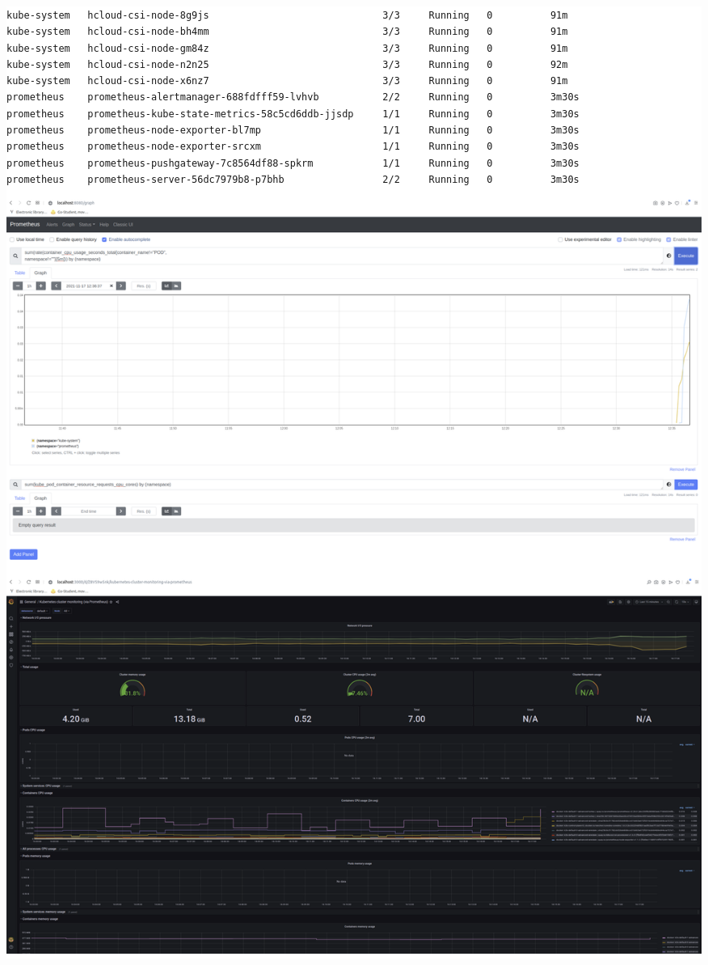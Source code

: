 ```
kube-system   hcloud-csi-node-8g9js                              3/3     Running   0          91m
kube-system   hcloud-csi-node-bh4mm                              3/3     Running   0          91m
kube-system   hcloud-csi-node-gm84z                              3/3     Running   0          91m
kube-system   hcloud-csi-node-n2n25                              3/3     Running   0          92m
kube-system   hcloud-csi-node-x6nz7                              3/3     Running   0          91m
prometheus    prometheus-alertmanager-688fdfff59-lvhvb           2/2     Running   0          3m30s
prometheus    prometheus-kube-state-metrics-58c5cd6ddb-jjsdp     1/1     Running   0          3m30s
prometheus    prometheus-node-exporter-bl7mp                     1/1     Running   0          3m30s
prometheus    prometheus-node-exporter-srcxm                     1/1     Running   0          3m30s
prometheus    prometheus-pushgateway-7c8564df88-spkrm            1/1     Running   0          3m30s
prometheus    prometheus-server-56dc7979b8-p7bhb                 2/2     Running   0          3m30s

```

<img src="pictures/prometheus-ui.png" width="900">
<img src="pictures/grafana-cluster-monitoring.png" width="900">